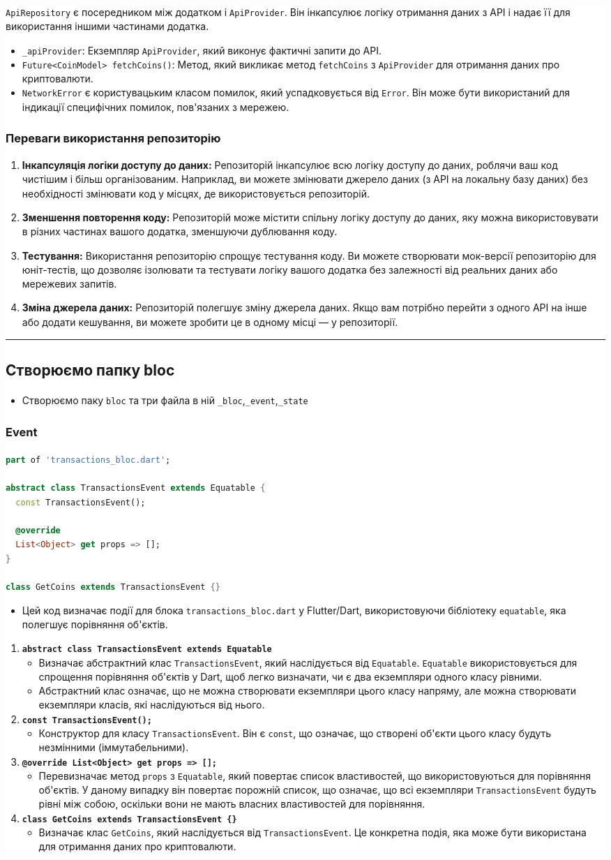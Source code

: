 `ApiRepository` є посередником між додатком і `ApiProvider`. Він інкапсулює логіку отримання даних з API і надає її для використання іншими частинами додатка.
- `_apiProvider`: Екземпляр `ApiProvider`, який виконує фактичні запити до API.
- `Future<CoinModel> fetchCoins()`: Метод, який викликає метод `fetchCoins` з `ApiProvider` для отримання даних про криптовалюти.
- `NetworkError` є користувацьким класом помилок, який успадковується від `Error`. Він може бути використаний для індикації специфічних помилок, пов'язаних з мережею.

### Переваги використання репозиторію

1. **Інкапсуляція логіки доступу до даних:** Репозиторій інкапсулює всю логіку доступу до даних, роблячи ваш код чистішим і більш організованим. Наприклад, ви можете змінювати джерело даних (з API на локальну базу даних) без необхідності змінювати код у місцях, де використовується репозиторій.

2. **Зменшення повторення коду:** Репозиторій може містити спільну логіку доступу до даних, яку можна використовувати в різних частинах вашого додатка, зменшуючи дублювання коду.

4. **Тестування:** Використання репозиторію спрощує тестування коду. Ви можете створювати мок-версії репозиторію для юніт-тестів, що дозволяє ізолювати та тестувати логіку вашого додатка без залежності від реальних даних або мережевих запитів.

4. **Зміна джерела даних:** Репозиторій полегшує зміну джерела даних. Якщо вам потрібно перейти з одного API на інше або додати кешування, ви можете зробити це в одному місці — у репозиторії.
---
## Створюємо папку bloc
- Створюємо паку `bloc` та три файла в ній `_bloc`,`_event`,`_state`
### Event
```dart
part of 'transactions_bloc.dart';

abstract class TransactionsEvent extends Equatable {
  const TransactionsEvent();

  @override
  List<Object> get props => [];
}

class GetCoins extends TransactionsEvent {}

```
- Цей код визначає події для блока `transactions_bloc.dart` у Flutter/Dart, використовуючи бібліотеку `equatable`, яка полегшує порівняння об'єктів.

1. **`abstract class TransactionsEvent extends Equatable`**
    - Визначає абстрактний клас `TransactionsEvent`, який наслідується від `Equatable`. `Equatable` використовується для спрощення порівняння об'єктів у Dart, щоб легко визначати, чи є два екземпляри одного класу рівними.
    - Абстрактний клас означає, що не можна створювати екземпляри цього класу напряму, але можна створювати екземпляри класів, які наслідуються від нього.
2. **`const TransactionsEvent();`**
    - Конструктор для класу `TransactionsEvent`. Він є `const`, що означає, що створені об'єкти цього класу будуть незмінними (іммутабельними).
3. **`@override List<Object> get props => [];`**
    - Перевизначає метод `props` з `Equatable`, який повертає список властивостей, що використовуються для порівняння об'єктів. У даному випадку він повертає порожній список, що означає, що всі екземпляри `TransactionsEvent` будуть рівні між собою, оскільки вони не мають власних властивостей для порівняння.
3. **`class GetCoins extends TransactionsEvent {}`**
    - Визначає клас `GetCoins`, який наслідується від `TransactionsEvent`. Це конкретна подія, яка може бути використана для отримання даних про криптовалюти.
